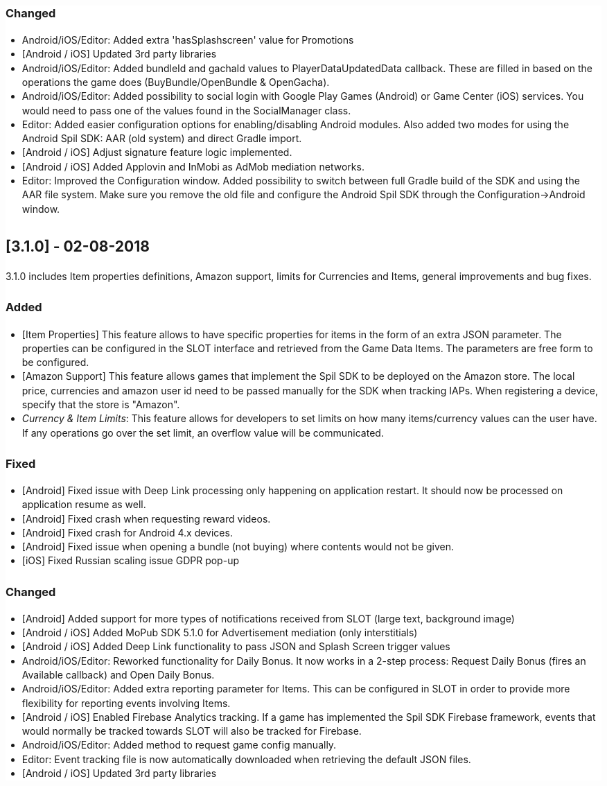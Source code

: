 ### Changed
- Android/iOS/Editor: Added extra 'hasSplashscreen' value for Promotions
- [Android / iOS] Updated 3rd party libraries
- Android/iOS/Editor: Added bundleId and gachaId values to PlayerDataUpdatedData callback. These are filled in based on the operations the game does (BuyBundle/OpenBundle & OpenGacha).
- Android/iOS/Editor: Added possibility to social login with Google Play Games (Android) or Game Center (iOS) services. You would need to pass one of the values found in the SocialManager class.
- Editor: Added easier configuration options for enabling/disabling Android modules. Also added two modes for using the Android Spil SDK: AAR (old system) and direct Gradle import.
- [Android / iOS] Adjust signature feature logic implemented.
- [Android / iOS] Added Applovin and InMobi as AdMob mediation networks.
- Editor: Improved the Configuration window. Added possibility to switch between full Gradle build of the SDK and using the AAR file system. Make sure you remove the old file and configure the Android Spil SDK through the Configuration->Android window.

## [3.1.0] - 02-08-2018
3.1.0 includes Item properties definitions, Amazon support, limits for Currencies and Items, general improvements and bug fixes.

### Added
- [Item Properties] This feature allows to have specific properties for items in the form of an extra JSON parameter. The properties can be configured in the SLOT interface and retrieved from the Game Data Items. The parameters are free form to be configured.
- [Amazon Support] This feature allows games that implement the Spil SDK to be deployed on the Amazon store. The local price, currencies and amazon user id need to be passed manually for the SDK when tracking IAPs. When registering a device, specify that the store is "Amazon".
- _Currency & Item Limits_: This feature allows for developers to set limits on how many items/currency values can the user have. If any operations go over the set limit, an overflow value will be communicated.

### Fixed
- [Android] Fixed issue with Deep Link processing only happening on application restart. It should now be processed on application resume as well.
- [Android] Fixed crash when requesting reward videos.
- [Android] Fixed crash for Android 4.x devices.
- [Android] Fixed issue when opening a bundle (not buying) where contents would not be given.
- [iOS] Fixed Russian scaling issue GDPR pop-up
 
### Changed
- [Android] Added support for more types of notifications received from SLOT (large text, background image)
- [Android / iOS] Added MoPub SDK 5.1.0 for Advertisement mediation (only interstitials)
- [Android / iOS] Added Deep Link functionality to pass JSON and Splash Screen trigger values
- Android/iOS/Editor: Reworked functionality for Daily Bonus. It now works in a 2-step process: Request Daily Bonus (fires an Available callback) and Open Daily Bonus.
- Android/iOS/Editor: Added extra reporting parameter for Items. This can be configured in SLOT in order to provide more flexibility for reporting events involving Items.
- [Android / iOS] Enabled Firebase Analytics tracking. If a game has implemented the Spil SDK Firebase framework, events that would normally be tracked towards SLOT will also be tracked for Firebase.
- Android/iOS/Editor: Added method to request game config manually.
- Editor: Event tracking file is now automatically downloaded when retrieving the default JSON files.
- [Android / iOS] Updated 3rd party libraries
